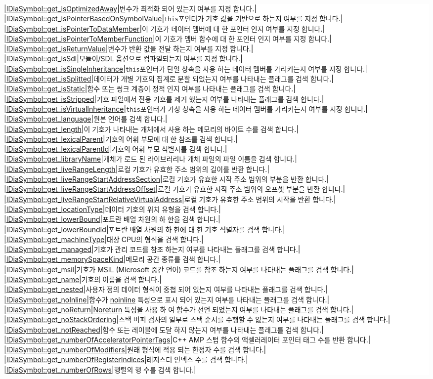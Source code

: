 |[IDiaSymbol::get_isOptimizedAway](../../debugger/debug-interface-access/idiasymbol-get-isoptimizedaway.md)|변수가 최적화 되어 있는지 여부를 지정 합니다.|  
|[IDiaSymbol::get_isPointerBasedOnSymbolValue](../../debugger/debug-interface-access/idiasymbol-get-ispointerbasedonsymbolvalue.md)|`this`포인터가 기호 값을 기반으로 하는지 여부를 지정 합니다.|  
|[IDiaSymbol::get_isPointerToDataMember](../../debugger/debug-interface-access/idiasymbol-get-ispointertodatamember.md)|이 기호가 데이터 멤버에 대 한 포인터 인지 여부를 지정 합니다.|  
|[IDiaSymbol::get_isPointerToMemberFunction](../../debugger/debug-interface-access/idiasymbol-get-ispointertomemberfunction.md)|이 기호가 멤버 함수에 대 한 포인터 인지 여부를 지정 합니다.|  
|[IDiaSymbol::get_isReturnValue](../../debugger/debug-interface-access/idiasymbol-get-isreturnvalue.md)|변수가 반환 값을 전달 하는지 여부를 지정 합니다.|  
|[IDiaSymbol::get_isSdl](../../debugger/debug-interface-access/idiasymbol-get-issdl.md)|모듈이/SDL 옵션으로 컴파일되는지 여부를 지정 합니다.|  
|[IDiaSymbol::get_isSingleInheritance](../../debugger/debug-interface-access/idiasymbol-get-issingleinheritance.md)|`this`포인터가 단일 상속을 사용 하는 데이터 멤버를 가리키는지 여부를 지정 합니다.|  
|[IDiaSymbol::get_isSplitted](../../debugger/debug-interface-access/idiasymbol-get-issplitted.md)|데이터가 개별 기호의 집계로 분할 되었는지 여부를 나타내는 플래그를 검색 합니다.|  
|[IDiaSymbol::get_isStatic](../../debugger/debug-interface-access/idiasymbol-get-isstatic.md)|함수 또는 썽크 계층이 정적 인지 여부를 나타내는 플래그를 검색 합니다.|  
|[IDiaSymbol::get_isStripped](../../debugger/debug-interface-access/idiasymbol-get-isstripped.md)|기호 파일에서 전용 기호를 제거 했는지 여부를 나타내는 플래그를 검색 합니다.|  
|[IDiaSymbol::get_isVirtualInheritance](../../debugger/debug-interface-access/idiasymbol-get-isvirtualinheritance.md)|`this`포인터가 가상 상속을 사용 하는 데이터 멤버를 가리키는지 여부를 지정 합니다.|  
|[IDiaSymbol::get_language](../../debugger/debug-interface-access/idiasymbol-get-language.md)|원본 언어를 검색 합니다.|  
|[IDiaSymbol::get_length](../../debugger/debug-interface-access/idiasymbol-get-length.md)|이 기호가 나타내는 개체에서 사용 하는 메모리의 바이트 수를 검색 합니다.|  
|[IDiaSymbol::get_lexicalParent](../../debugger/debug-interface-access/idiasymbol-get-lexicalparent.md)|기호의 어휘 부모에 대 한 참조를 검색 합니다.|  
|[IDiaSymbol::get_lexicalParentId](../../debugger/debug-interface-access/idiasymbol-get-lexicalparentid.md)|기호의 어휘 부모 식별자를 검색 합니다.|  
|[IDiaSymbol::get_libraryName](../../debugger/debug-interface-access/idiasymbol-get-libraryname.md)|개체가 로드 된 라이브러리나 개체 파일의 파일 이름을 검색 합니다.|  
|[IDiaSymbol::get_liveRangeLength](../../debugger/debug-interface-access/idiasymbol-get-liverangelength.md)|로컬 기호가 유효한 주소 범위의 길이를 반환 합니다.|  
|[IDiaSymbol::get_liveRangeStartAddressSection](../../debugger/debug-interface-access/idiasymbol-get-liverangestartaddresssection.md)|로컬 기호가 유효한 시작 주소 범위의 부분을 반환 합니다.|  
|[IDiaSymbol::get_liveRangeStartAddressOffset](../../debugger/debug-interface-access/idiasymbol-get-liverangestartaddressoffset.md)|로컬 기호가 유효한 시작 주소 범위의 오프셋 부분을 반환 합니다.|  
|[IDiaSymbol::get_liveRangeStartRelativeVirtualAddress](../../debugger/debug-interface-access/idiasymbol-get-liverangestartrelativevirtualaddress.md)|로컬 기호가 유효한 주소 범위의 시작을 반환 합니다.|  
|[IDiaSymbol::get_locationType](../../debugger/debug-interface-access/idiasymbol-get-locationtype.md)|데이터 기호의 위치 유형을 검색 합니다.|  
|[IDiaSymbol::get_lowerBound](../../debugger/debug-interface-access/idiasymbol-get-lowerbound.md)|포트란 배열 차원의 하 한을 검색 합니다.|  
|[IDiaSymbol::get_lowerBoundId](../../debugger/debug-interface-access/idiasymbol-get-lowerboundid.md)|포트란 배열 차원의 하 한에 대 한 기호 식별자를 검색 합니다.|  
|[IDiaSymbol::get_machineType](../../debugger/debug-interface-access/idiasymbol-get-machinetype.md)|대상 CPU의 형식을 검색 합니다.|  
|[IDiaSymbol::get_managed](../../debugger/debug-interface-access/idiasymbol-get-managed.md)|기호가 관리 코드를 참조 하는지 여부를 나타내는 플래그를 검색 합니다.|  
|[IDiaSymbol::get_memorySpaceKind](../../debugger/debug-interface-access/idiasymbol-get-memoryspacekind.md)|메모리 공간 종류를 검색 합니다.|  
|[IDiaSymbol::get_msil](../../debugger/debug-interface-access/idiasymbol-get-msil.md)|기호가 MSIL (Microsoft 중간 언어) 코드를 참조 하는지 여부를 나타내는 플래그를 검색 합니다.|  
|[IDiaSymbol::get_name](../../debugger/debug-interface-access/idiasymbol-get-name.md)|기호의 이름을 검색 합니다.|  
|[IDiaSymbol::get_nested](../../debugger/debug-interface-access/idiasymbol-get-nested.md)|사용자 정의 데이터 형식이 중첩 되어 있는지 여부를 나타내는 플래그를 검색 합니다.|  
|[IDiaSymbol::get_noInline](../../debugger/debug-interface-access/idiasymbol-get-noinline.md)|함수가 [noinline](https://msdn.microsoft.com/library/f259d55b-dec7-4bde-8cf9-14521e4fdc42) 특성으로 표시 되어 있는지 여부를 나타내는 플래그를 검색 합니다.|  
|[IDiaSymbol::get_noReturn](../../debugger/debug-interface-access/idiasymbol-get-noreturn.md)|[Noreturn](https://msdn.microsoft.com/library/9c6517e5-22d7-4051-9974-3d2200ae4d1d) 특성을 사용 하 여 함수가 선언 되었는지 여부를 나타내는 플래그를 검색 합니다.|  
|[IDiaSymbol::get_noStackOrdering](../../debugger/debug-interface-access/idiasymbol-get-nostackordering.md)|스택 버퍼 검사의 일부로 스택 순서를 수행할 수 없는지 여부를 나타내는 플래그를 검색 합니다.|  
|[IDiaSymbol::get_notReached](../../debugger/debug-interface-access/idiasymbol-get-notreached.md)|함수 또는 레이블에 도달 하지 않는지 여부를 나타내는 플래그를 검색 합니다.|  
|[IDiaSymbol::get_numberOfAcceleratorPointerTags](../../debugger/debug-interface-access/idiasymbol-get-numberofacceleratorpointertags.md)|C++ AMP 스텁 함수의 액셀러레이터 포인터 태그 수를 반환 합니다.|  
|[IDiaSymbol::get_numberOfModifiers](../../debugger/debug-interface-access/idiasymbol-get-numberofmodifiers.md)|원래 형식에 적용 되는 한정자 수를 검색 합니다.|  
|[IDiaSymbol::get_numberOfRegisterIndices](../../debugger/debug-interface-access/idiasymbol-get-numberofregisterindices.md)|레지스터 인덱스 수를 검색 합니다.|  
|[IDiaSymbol::get_numberOfRows](../../debugger/debug-interface-access/idiasymbol-get-numberofrows.md)|행렬의 행 수를 검색 합니다.|  